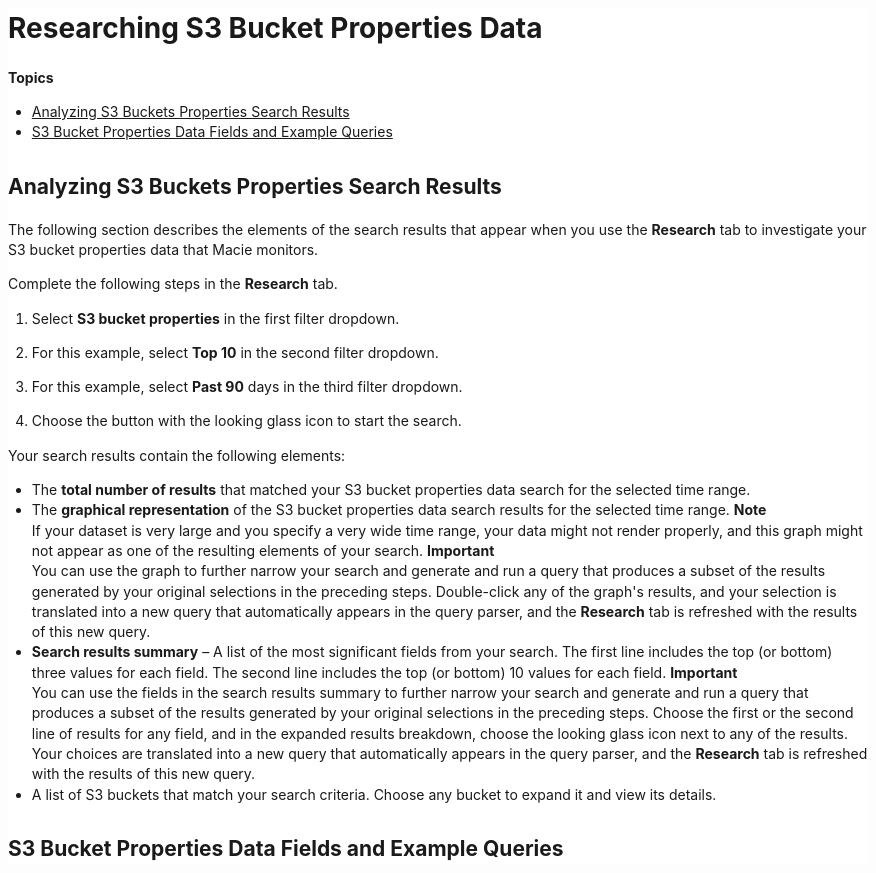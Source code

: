 # Researching S3 Bucket Properties Data<a name="s3bucketsdata"></a>

**Topics**
+ [Analyzing S3 Buckets Properties Search Results](#s3bucketssearchresults)
+ [S3 Bucket Properties Data Fields and Example Queries](#s3bucketsfields)

## Analyzing S3 Buckets Properties Search Results<a name="s3bucketssearchresults"></a>

The following section describes the elements of the search results that appear when you use the **Research** tab to investigate your S3 bucket properties data that Macie monitors\.

Complete the following steps in the **Research** tab\.

1. Select **S3 bucket properties** in the first filter dropdown\.

1. For this example, select **Top 10** in the second filter dropdown\.

1. For this example, select **Past 90** days in the third filter dropdown\.

1. Choose the button with the looking glass icon to start the search\.

Your search results contain the following elements:
+ The **total number of results** that matched your S3 bucket properties data search for the selected time range\.
+ The **graphical representation** of the S3 bucket properties data search results for the selected time range\.
**Note**  
If your dataset is very large and you specify a very wide time range, your data might not render properly, and this graph might not appear as one of the resulting elements of your search\.
**Important**  
You can use the graph to further narrow your search and generate and run a query that produces a subset of the results generated by your original selections in the preceding steps\. Double\-click any of the graph's results, and your selection is translated into a new query that automatically appears in the query parser, and the **Research** tab is refreshed with the results of this new query\. 
+ **Search results summary** – A list of the most significant fields from your search\. The first line includes the top \(or bottom\) three values for each field\. The second line includes the top \(or bottom\) 10 values for each field\.
**Important**  
You can use the fields in the search results summary to further narrow your search and generate and run a query that produces a subset of the results generated by your original selections in the preceding steps\. Choose the first or the second line of results for any field, and in the expanded results breakdown, choose the looking glass icon next to any of the results\. Your choices are translated into a new query that automatically appears in the query parser, and the **Research** tab is refreshed with the results of this new query\.
+ A list of S3 buckets that match your search criteria\. Choose any bucket to expand it and view its details\.

## S3 Bucket Properties Data Fields and Example Queries<a name="s3bucketsfields"></a>
